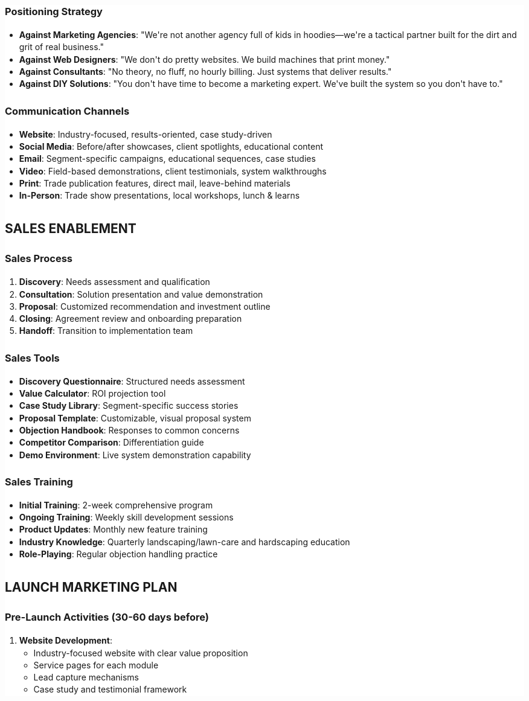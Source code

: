 ### Positioning Strategy
* **Against Marketing Agencies**: "We're not another agency full of kids in hoodies—we're a tactical partner built for the dirt and grit of real business."
* **Against Web Designers**: "We don't do pretty websites. We build machines that print money."
* **Against Consultants**: "No theory, no fluff, no hourly billing. Just systems that deliver results."
* **Against DIY Solutions**: "You don't have time to become a marketing expert. We've built the system so you don't have to."

### Communication Channels
* **Website**: Industry-focused, results-oriented, case study-driven
* **Social Media**: Before/after showcases, client spotlights, educational content
* **Email**: Segment-specific campaigns, educational sequences, case studies
* **Video**: Field-based demonstrations, client testimonials, system walkthroughs
* **Print**: Trade publication features, direct mail, leave-behind materials
* **In-Person**: Trade show presentations, local workshops, lunch & learns

## SALES ENABLEMENT

### Sales Process
1. **Discovery**: Needs assessment and qualification
2. **Consultation**: Solution presentation and value demonstration
3. **Proposal**: Customized recommendation and investment outline
4. **Closing**: Agreement review and onboarding preparation
5. **Handoff**: Transition to implementation team

### Sales Tools
* **Discovery Questionnaire**: Structured needs assessment
* **Value Calculator**: ROI projection tool
* **Case Study Library**: Segment-specific success stories
* **Proposal Template**: Customizable, visual proposal system
* **Objection Handbook**: Responses to common concerns
* **Competitor Comparison**: Differentiation guide
* **Demo Environment**: Live system demonstration capability

### Sales Training
* **Initial Training**: 2-week comprehensive program
* **Ongoing Training**: Weekly skill development sessions
* **Product Updates**: Monthly new feature training
* **Industry Knowledge**: Quarterly landscaping/lawn-care and hardscaping education
* **Role-Playing**: Regular objection handling practice

## LAUNCH MARKETING PLAN

### Pre-Launch Activities (30-60 days before)
1. **Website Development**:
   * Industry-focused website with clear value proposition
   * Service pages for each module
   * Lead capture mechanisms
   * Case study and testimonial framework
